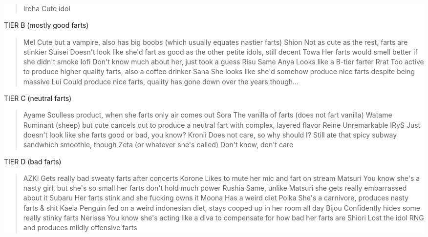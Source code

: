 >Iroha
Cute idol

TIER B (mostly good farts)
>Mel
Cute but a vampire, also has big boobs (which usually equates nastier farts)
>Shion
Not as cute as the rest, farts are stinkier
>Suisei
Doesn't look like she'd fart as good as the other petite idols, still decent
>Towa
Her farts would smell better if she didn't smoke
>Iofi
Don't know much about her, just took a guess
>Risu
Same
>Anya
Looks like a B-tier farter
>Rrat
Too active to produce higher quality farts, also a coffee drinker
>Sana
She looks like she'd somehow produce nice farts despite being massive
>Lui
Could produce nice farts, quality has gone down over the years though...

TIER C (neutral farts)
>Ayame
Soulless product, when she farts only air comes out
>Sora
The vanilla of farts (does not fart vanilla)
>Watame
Ruminant (sheep) but cute cancels out to produce a neutral fart with complex, layered flavor
>Reine
Unremarkable
>IRyS
Just doesn't look like she farts good or bad, you know?
>Kronii
Does not care, so why should I? Still ate that spicy subway sandwhich smoothie, though
>Zeta (or whatever she's called)
Don't know, don't care

TIER D (bad farts)
>AZKi
Gets really bad sweaty farts after concerts
>Korone
Likes to mute her mic and fart on stream
>Matsuri
You know she's a nasty girl, but she's so small her farts don't hold much power
>Rushia
Same, unlike Matsuri she gets really embarrassed about it
>Subaru
Her farts stink and she fucking owns it
>Moona
Has a weird diet
>Polka
She's a carnivore, produces nasty farts & shit
>Kaela
Penguin fed on a weird indonesian diet, stays cooped up in her room all day
>Bijou
Confidently hides some really stinky farts
>Nerissa
You know she's acting like a diva to compensate for how bad her farts are
>Shiori
Lost the idol RNG and produces mildly offensive farts
